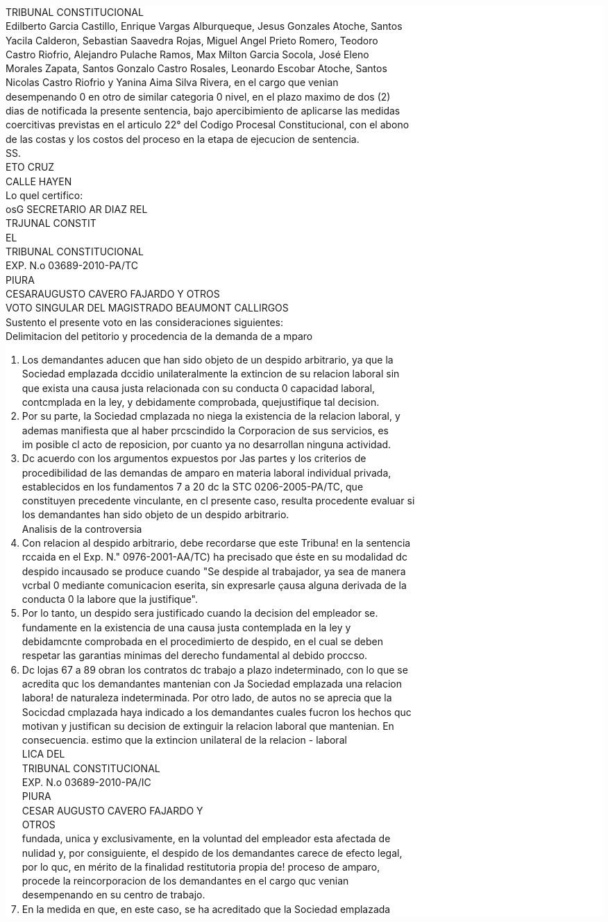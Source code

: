 TRIBUNAL CONSTITUCIONAL  
Edilberto Garcia Castillo, Enrique Vargas Alburqueque, Jesus Gonzales Atoche, Santos  
Yacila Calderon, Sebastian Saavedra Rojas, Miguel Angel Prieto Romero, Teodoro  
Castro Riofrio, Alejandro Pulache Ramos, Max Milton Garcia Socola, José Eleno  
Morales Zapata, Santos Gonzalo Castro Rosales, Leonardo Escobar Atoche, Santos  
Nicolas Castro Riofrio y Yanina Aima Silva Rivera, en el cargo que venian  
desempenando 0 en otro de similar categoria 0 nivel, en el plazo maximo de dos (2)  
dias de notificada la presente sentencia, bajo apercibimiento de aplicarse las medidas  
coercitivas previstas en el articulo 22° del Codigo Procesal Constitucional, con el abono  
de las costas y los costos del proceso en la etapa de ejecucion de sentencia.  
SS.  
ETO CRUZ  
CALLE HAYEN  
Lo quel certifico:  
osG SECRETARIO AR DIAZ REL  
TRJUNAL CONSTIT  
EL  
TRIBUNAL CONSTITUCIONAL  
EXP. N.o 03689-2010-PA/TC  
PIURA  
CESARAUGUSTO CAVERO FAJARDO Y OTROS  
VOTO SINGULAR DEL MAGISTRADO BEAUMONT CALLIRGOS  
Sustento el presente voto en las consideraciones siguientes:  
Delimitacion del petitorio y procedencia de la demanda de a mparo  
1. Los demandantes aducen que han sido objeto de un despido arbitrario, ya que la  
Sociedad emplazada dccidio unilateralmente la extincion de su relacion laboral sin  
que exista una causa justa relacionada con su conducta 0 capacidad laboral,  
contcmplada en la ley, y debidamente comprobada, quejustifique tal decision.  
2. Por su parte, la Sociedad cmplazada no niega la existencia de la relacion laboral, y  
ademas manifiesta que al haber prcscindido la Corporacion de sus servicios, es  
im posible cl acto de reposicion, por cuanto ya no desarrollan ninguna actividad.  
3. Dc acuerdo con los argumentos expuestos por Jas partes y los criterios de  
procedibilidad de las demandas de amparo en materia laboral individual privada,  
establecidos en los fundamentos 7 a 20 dc la STC 0206-2005-PA/TC, que  
constituyen precedente vinculante, en cl presente caso, resulta procedente evaluar si  
los demandantes han sido objeto de un despido arbitrario.  
Analisis de la controversia  
4. Con relacion al despido arbitrario, debe recordarse que este Tribuna! en la sentencia  
rccaida en el Exp. N." 0976-2001-AA/TC) ha precisado que éste en su modalidad dc  
despido incausado se produce cuando "Se despide al trabajador, ya sea de manera  
vcrbal 0 mediante comunicacion eserita, sin expresarle çausa alguna derivada de la  
conducta 0 la labore que la justifique".  
5. Por lo tanto, un despido sera justificado cuando la decision del empleador se.  
fundamente en la existencia de una causa justa contemplada en la ley y  
debidamcnte comprobada en el procedimierto de despido, en el cual se deben  
respetar las garantias minimas del derecho fundamental al debido proccso.  
0. Dc lojas 67 a 89 obran los contratos dc trabajo a plazo indeterminado, con lo que se  
acredita quc los demandantes mantenian con Ja Sociedad emplazada una relacion  
labora! de naturaleza indeterminada. Por otro lado, de autos no se aprecia que la  
Socicdad cmplazada haya indicado a los demandantes cuales fucron los hechos quc  
motivan y justifican su decision de extinguir la relacion laboral que mantenian. En  
consecuencia. estimo que la extincion unilateral de la relacion - laboral  
LICA DEL  
TRIBUNAL CONSTITUCIONAL  
EXP. N.o 03689-2010-PA/IC  
PIURA  
CESAR AUGUSTO CAVERO FAJARDO Y  
OTROS  
fundada, unica y exclusivamente, en la voluntad del empleador esta afectada de  
nulidad y, por consiguiente, el despido de los demandantes carece de efecto legal,  
por lo quc, en mérito de la finalidad restitutoria propia de! proceso de amparo,  
procede la reincorporacion de los demandantes en el cargo quc venian  
desempenando en su centro de trabajo.  
7. En la medida en que, en este caso, se ha acreditado que la Sociedad emplazada  